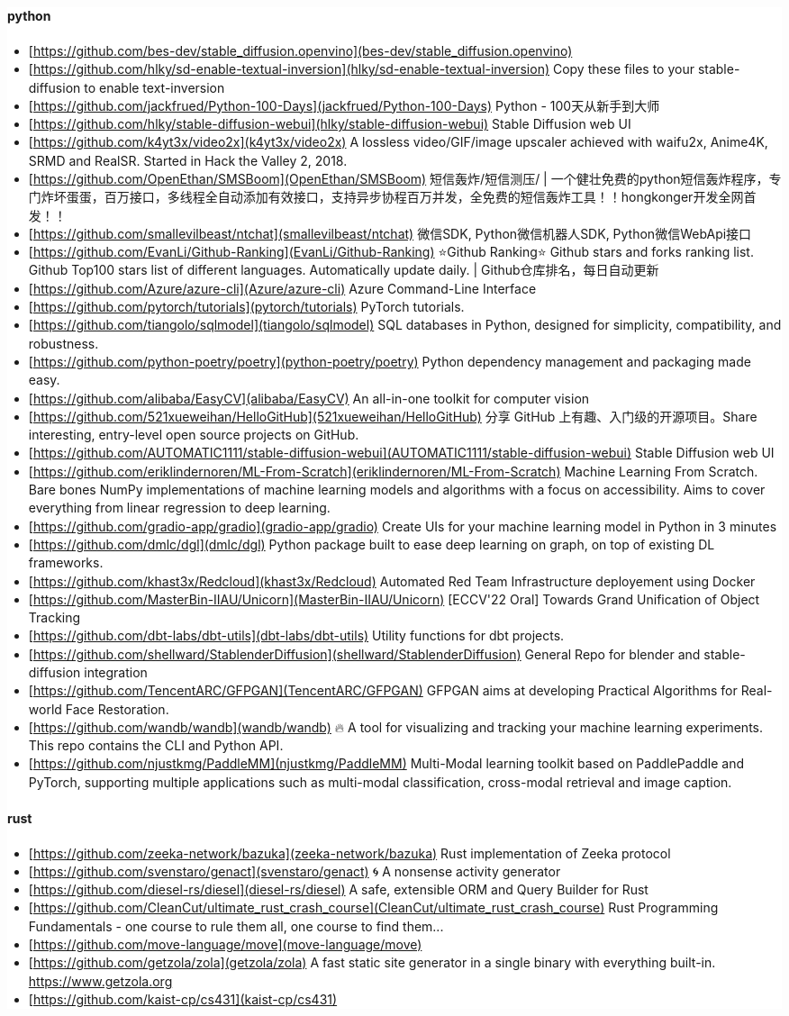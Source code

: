 #### python
* [https://github.com/bes-dev/stable_diffusion.openvino](bes-dev/stable_diffusion.openvino)
* [https://github.com/hlky/sd-enable-textual-inversion](hlky/sd-enable-textual-inversion) Copy these files to your stable-diffusion to enable text-inversion
* [https://github.com/jackfrued/Python-100-Days](jackfrued/Python-100-Days) Python - 100天从新手到大师
* [https://github.com/hlky/stable-diffusion-webui](hlky/stable-diffusion-webui) Stable Diffusion web UI
* [https://github.com/k4yt3x/video2x](k4yt3x/video2x) A lossless video/GIF/image upscaler achieved with waifu2x, Anime4K, SRMD and RealSR. Started in Hack the Valley 2, 2018.
* [https://github.com/OpenEthan/SMSBoom](OpenEthan/SMSBoom) 短信轰炸/短信测压/ | 一个健壮免费的python短信轰炸程序，专门炸坏蛋蛋，百万接口，多线程全自动添加有效接口，支持异步协程百万并发，全免费的短信轰炸工具！！hongkonger开发全网首发！！
* [https://github.com/smallevilbeast/ntchat](smallevilbeast/ntchat) 微信SDK, Python微信机器人SDK, Python微信WebApi接口
* [https://github.com/EvanLi/Github-Ranking](EvanLi/Github-Ranking) ⭐Github Ranking⭐ Github stars and forks ranking list. Github Top100 stars list of different languages. Automatically update daily. | Github仓库排名，每日自动更新
* [https://github.com/Azure/azure-cli](Azure/azure-cli) Azure Command-Line Interface
* [https://github.com/pytorch/tutorials](pytorch/tutorials) PyTorch tutorials.
* [https://github.com/tiangolo/sqlmodel](tiangolo/sqlmodel) SQL databases in Python, designed for simplicity, compatibility, and robustness.
* [https://github.com/python-poetry/poetry](python-poetry/poetry) Python dependency management and packaging made easy.
* [https://github.com/alibaba/EasyCV](alibaba/EasyCV) An all-in-one toolkit for computer vision
* [https://github.com/521xueweihan/HelloGitHub](521xueweihan/HelloGitHub) 分享 GitHub 上有趣、入门级的开源项目。Share interesting, entry-level open source projects on GitHub.
* [https://github.com/AUTOMATIC1111/stable-diffusion-webui](AUTOMATIC1111/stable-diffusion-webui) Stable Diffusion web UI
* [https://github.com/eriklindernoren/ML-From-Scratch](eriklindernoren/ML-From-Scratch) Machine Learning From Scratch. Bare bones NumPy implementations of machine learning models and algorithms with a focus on accessibility. Aims to cover everything from linear regression to deep learning.
* [https://github.com/gradio-app/gradio](gradio-app/gradio) Create UIs for your machine learning model in Python in 3 minutes
* [https://github.com/dmlc/dgl](dmlc/dgl) Python package built to ease deep learning on graph, on top of existing DL frameworks.
* [https://github.com/khast3x/Redcloud](khast3x/Redcloud) Automated Red Team Infrastructure deployement using Docker
* [https://github.com/MasterBin-IIAU/Unicorn](MasterBin-IIAU/Unicorn) [ECCV'22 Oral] Towards Grand Unification of Object Tracking
* [https://github.com/dbt-labs/dbt-utils](dbt-labs/dbt-utils) Utility functions for dbt projects.
* [https://github.com/shellward/StablenderDiffusion](shellward/StablenderDiffusion) General Repo for blender and stable-diffusion integration
* [https://github.com/TencentARC/GFPGAN](TencentARC/GFPGAN) GFPGAN aims at developing Practical Algorithms for Real-world Face Restoration.
* [https://github.com/wandb/wandb](wandb/wandb) 🔥 A tool for visualizing and tracking your machine learning experiments. This repo contains the CLI and Python API.
* [https://github.com/njustkmg/PaddleMM](njustkmg/PaddleMM) Multi-Modal learning toolkit based on PaddlePaddle and PyTorch, supporting multiple applications such as multi-modal classification, cross-modal retrieval and image caption.

#### rust
* [https://github.com/zeeka-network/bazuka](zeeka-network/bazuka) Rust implementation of Zeeka protocol
* [https://github.com/svenstaro/genact](svenstaro/genact) 🌀 A nonsense activity generator
* [https://github.com/diesel-rs/diesel](diesel-rs/diesel) A safe, extensible ORM and Query Builder for Rust
* [https://github.com/CleanCut/ultimate_rust_crash_course](CleanCut/ultimate_rust_crash_course) Rust Programming Fundamentals - one course to rule them all, one course to find them...
* [https://github.com/move-language/move](move-language/move)
* [https://github.com/getzola/zola](getzola/zola) A fast static site generator in a single binary with everything built-in. https://www.getzola.org
* [https://github.com/kaist-cp/cs431](kaist-cp/cs431)